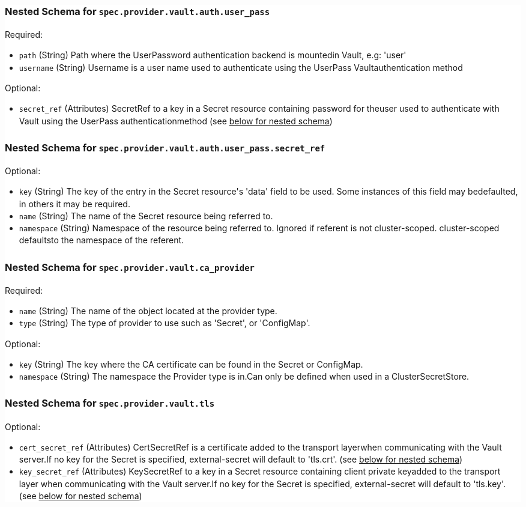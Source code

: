 
<a id="nestedatt--spec--provider--vault--auth--user_pass"></a>
### Nested Schema for `spec.provider.vault.auth.user_pass`

Required:

- `path` (String) Path where the UserPassword authentication backend is mountedin Vault, e.g: 'user'
- `username` (String) Username is a user name used to authenticate using the UserPass Vaultauthentication method

Optional:

- `secret_ref` (Attributes) SecretRef to a key in a Secret resource containing password for theuser used to authenticate with Vault using the UserPass authenticationmethod (see [below for nested schema](#nestedatt--spec--provider--vault--auth--user_pass--secret_ref))

<a id="nestedatt--spec--provider--vault--auth--user_pass--secret_ref"></a>
### Nested Schema for `spec.provider.vault.auth.user_pass.secret_ref`

Optional:

- `key` (String) The key of the entry in the Secret resource's 'data' field to be used. Some instances of this field may bedefaulted, in others it may be required.
- `name` (String) The name of the Secret resource being referred to.
- `namespace` (String) Namespace of the resource being referred to. Ignored if referent is not cluster-scoped. cluster-scoped defaultsto the namespace of the referent.




<a id="nestedatt--spec--provider--vault--ca_provider"></a>
### Nested Schema for `spec.provider.vault.ca_provider`

Required:

- `name` (String) The name of the object located at the provider type.
- `type` (String) The type of provider to use such as 'Secret', or 'ConfigMap'.

Optional:

- `key` (String) The key where the CA certificate can be found in the Secret or ConfigMap.
- `namespace` (String) The namespace the Provider type is in.Can only be defined when used in a ClusterSecretStore.


<a id="nestedatt--spec--provider--vault--tls"></a>
### Nested Schema for `spec.provider.vault.tls`

Optional:

- `cert_secret_ref` (Attributes) CertSecretRef is a certificate added to the transport layerwhen communicating with the Vault server.If no key for the Secret is specified, external-secret will default to 'tls.crt'. (see [below for nested schema](#nestedatt--spec--provider--vault--tls--cert_secret_ref))
- `key_secret_ref` (Attributes) KeySecretRef to a key in a Secret resource containing client private keyadded to the transport layer when communicating with the Vault server.If no key for the Secret is specified, external-secret will default to 'tls.key'. (see [below for nested schema](#nestedatt--spec--provider--vault--tls--key_secret_ref))
